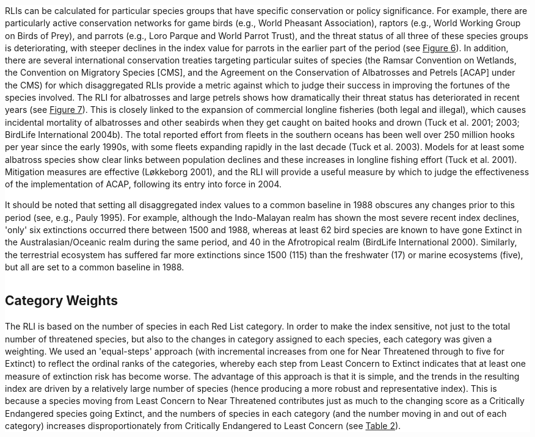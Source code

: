 RLIs can be calculated for particular species groups that have specific
conservation or policy significance. For example, there are particularly
active conservation networks for game birds (e.g., World Pheasant
Association), raptors (e.g., World Working Group on Birds of Prey), and
parrots (e.g., Loro Parque and World Parrot Trust), and the threat
status of all three of these species groups is deteriorating, with
steeper declines in the index value for parrots in the earlier part of
the period (see [Figure 6](#pbio-0020383-g006)). In addition, there are
several international conservation treaties targeting particular suites
of species (the Ramsar Convention on Wetlands, the Convention on
Migratory Species \[CMS\], and the Agreement on the Conservation of
Albatrosses and Petrels \[ACAP\] under the CMS) for which disaggregated
RLIs provide a metric against which to judge their success in improving
the fortunes of the species involved. The RLI for albatrosses and large
petrels shows how dramatically their threat status has deteriorated in
recent years (see [Figure 7](#pbio-0020383-g007)). This is closely
linked to the expansion of commercial longline fisheries (both legal and
illegal), which causes incidental mortality of albatrosses and other
seabirds when they get caught on baited hooks and drown (Tuck et al.
2001; 2003; BirdLife International 2004b). The total reported effort
from fleets in the southern oceans has been well over 250 million hooks
per year since the early 1990s, with some fleets expanding rapidly in
the last decade (Tuck et al. 2003). Models for at least some albatross
species show clear links between population declines and these increases
in longline fishing effort (Tuck et al. 2001). Mitigation measures are
effective (Løkkeborg 2001), and the RLI will provide a useful measure by
which to judge the effectiveness of the implementation of ACAP,
following its entry into force in 2004.

It should be noted that setting all disaggregated index values to a
common baseline in 1988 obscures any changes prior to this period (see,
e.g., Pauly 1995). For example, although the Indo-Malayan realm has
shown the most severe recent index declines, 'only\' six extinctions
occurred there between 1500 and 1988, whereas at least 62 bird species
are known to have gone Extinct in the Australasian/Oceanic realm during
the same period, and 40 in the Afrotropical realm (BirdLife
International 2000). Similarly, the terrestrial ecosystem has suffered
far more extinctions since 1500 (115) than the freshwater (17) or marine
ecosystems (five), but all are set to a common baseline in 1988.

## Category Weights

The RLI is based on the number of species in each Red List category. In
order to make the index sensitive, not just to the total number of
threatened species, but also to the changes in category assigned to each
species, each category was given a weighting. We used an 'equal-steps\'
approach (with incremental increases from one for Near Threatened
through to five for Extinct) to reflect the ordinal ranks of the
categories, whereby each step from Least Concern to Extinct indicates
that at least one measure of extinction risk has become worse. The
advantage of this approach is that it is simple, and the trends in the
resulting index are driven by a relatively large number of species
(hence producing a more robust and representative index). This is
because a species moving from Least Concern to Near Threatened
contributes just as much to the changing score as a Critically
Endangered species going Extinct, and the numbers of species in each
category (and the number moving in and out of each category) increases
disproportionately from Critically Endangered to Least Concern (see
[Table 2](#pbio-0020383-t002)).


[^1]: SHMB, AJS, LAB, HRA, JEMB, SNS, CHT, and GMM contributed to the
[^2]: The authors have declared that no conflicts of interest exist.